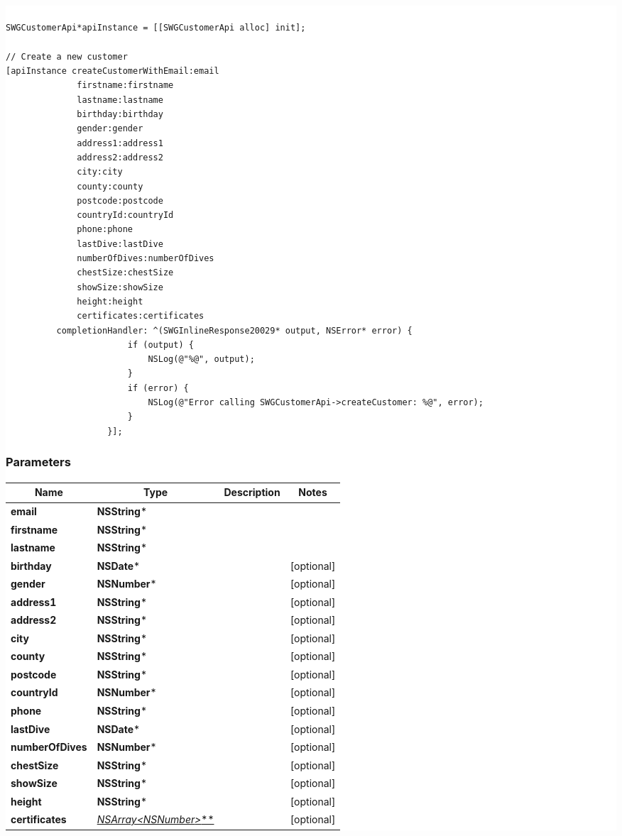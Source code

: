 ```objc

SWGCustomerApi*apiInstance = [[SWGCustomerApi alloc] init];

// Create a new customer
[apiInstance createCustomerWithEmail:email
              firstname:firstname
              lastname:lastname
              birthday:birthday
              gender:gender
              address1:address1
              address2:address2
              city:city
              county:county
              postcode:postcode
              countryId:countryId
              phone:phone
              lastDive:lastDive
              numberOfDives:numberOfDives
              chestSize:chestSize
              showSize:showSize
              height:height
              certificates:certificates
          completionHandler: ^(SWGInlineResponse20029* output, NSError* error) {
                        if (output) {
                            NSLog(@"%@", output);
                        }
                        if (error) {
                            NSLog(@"Error calling SWGCustomerApi->createCustomer: %@", error);
                        }
                    }];
```

### Parameters

Name | Type | Description  | Notes
------------- | ------------- | ------------- | -------------
 **email** | **NSString***|  | 
 **firstname** | **NSString***|  | 
 **lastname** | **NSString***|  | 
 **birthday** | **NSDate***|  | [optional] 
 **gender** | **NSNumber***|  | [optional] 
 **address1** | **NSString***|  | [optional] 
 **address2** | **NSString***|  | [optional] 
 **city** | **NSString***|  | [optional] 
 **county** | **NSString***|  | [optional] 
 **postcode** | **NSString***|  | [optional] 
 **countryId** | **NSNumber***|  | [optional] 
 **phone** | **NSString***|  | [optional] 
 **lastDive** | **NSDate***|  | [optional] 
 **numberOfDives** | **NSNumber***|  | [optional] 
 **chestSize** | **NSString***|  | [optional] 
 **showSize** | **NSString***|  | [optional] 
 **height** | **NSString***|  | [optional] 
 **certificates** | [**NSArray&lt;NSNumber*&gt;***](NSNumber*.md)|  | [optional] 
